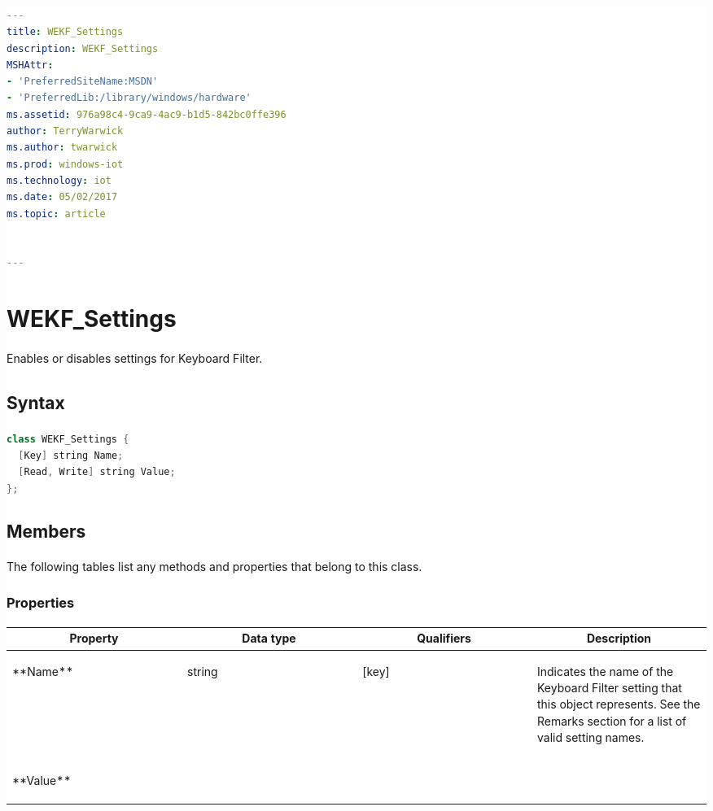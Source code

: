 ```yaml
---
title: WEKF_Settings
description: WEKF_Settings
MSHAttr:
- 'PreferredSiteName:MSDN'
- 'PreferredLib:/library/windows/hardware'
ms.assetid: 976a98c4-9ca9-4ac9-b1d5-842bc0ffe396
author: TerryWarwick
ms.author: twarwick
ms.prod: windows-iot
ms.technology: iot
ms.date: 05/02/2017
ms.topic: article


---
```

# WEKF_Settings

Enables or disables settings for Keyboard Filter.

## Syntax

```powershell
class WEKF_Settings {
  [Key] string Name;
  [Read, Write] string Value;
};
```

## Members

The following tables list any methods and properties that belong to this class.

### <a href="" id="pro"></a>Properties

<table>
<colgroup>
<col width="25%" />
<col width="25%" />
<col width="25%" />
<col width="25%" />
</colgroup>
<thead>
<tr class="header">
<th>Property</th>
<th>Data type</th>
<th>Qualifiers</th>
<th>Description</th>
</tr>
</thead>
<tbody>
<tr class="odd">
<td><p>**Name**</p></td>
<td><p>string</p></td>
<td><p>[key]</p></td>
<td><p>Indicates the name of the Keyboard Filter setting that this object represents. See the Remarks section for a list of valid setting names.</p></td>
</tr>
<tr class="even">
<td><p>**Value**</p></td>